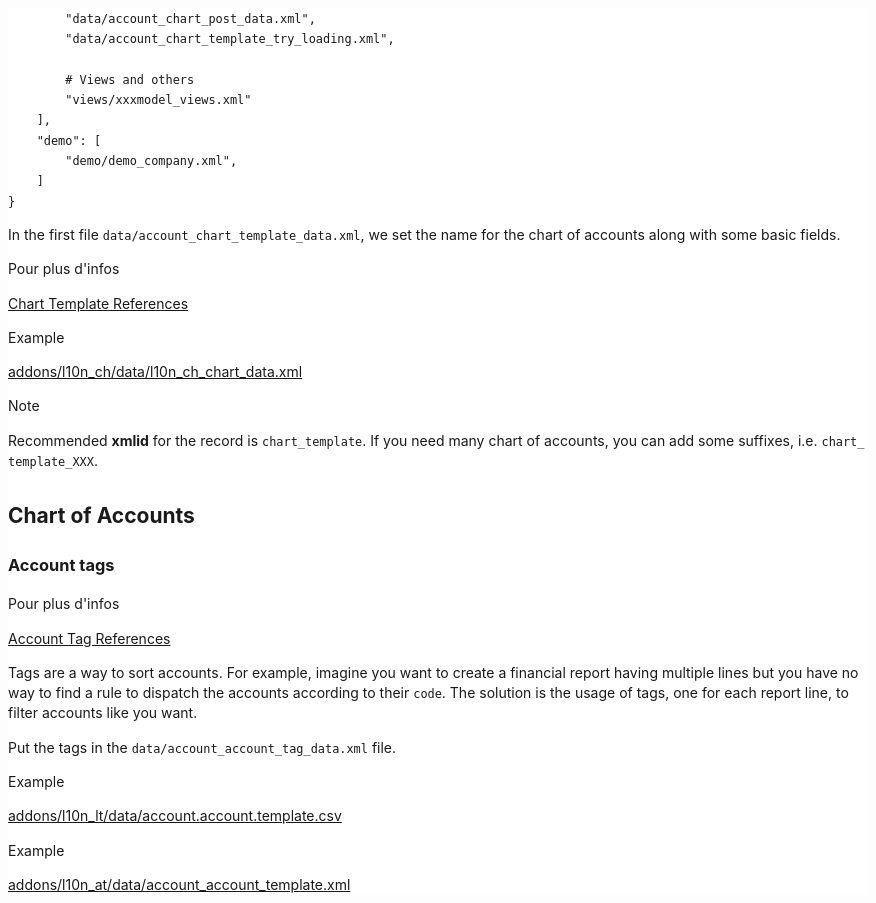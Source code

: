             "data/account_chart_post_data.xml",
            "data/account_chart_template_try_loading.xml",
    
            # Views and others
            "views/xxxmodel_views.xml"
        ],
        "demo": [
            "demo/demo_company.xml",
        ]
    }
    

In the first file `data/account_chart_template_data.xml`, we set the name for
the chart of accounts along with some basic fields.

<div class="alert alert-secondary">
<p class="alert-title">
Pour plus d'infos</p><p><a href="../reference/standard_modules/account/account_chart_template#reference-account-chart-template"><span class="std std-ref">Chart Template References</span></a></p>
</div> <div class="alert alert-success">
<p class="alert-title">
Example</p><p><a href="https://github.com/odoo/odoo/blob/16.0/addons/l10n_ch/data/l10n_ch_chart_data.xml">addons/l10n_ch/data/l10n_ch_chart_data.xml</a></p>
</div> <div class="alert alert-primary">
<p class="alert-title">
Note</p><p>Recommended <b>xmlid</b> for the record is <code>chart_template</code>.
If you need many chart of accounts, you can add some suffixes, i.e. <code>chart_template_XXX</code>.</p>
</div>

## Chart of Accounts

### Account tags

<div class="alert alert-secondary">
<p class="alert-title">
Pour plus d'infos</p><p><a href="../reference/standard_modules/account/account_account_tag#reference-account-account-tag"><span class="std std-ref">Account Tag References</span></a></p>
</div>

Tags are a way to sort accounts. For example, imagine you want to create a
financial report having multiple lines but you have no way to find a rule to
dispatch the accounts according to their `code`. The solution is the usage of
tags, one for each report line, to filter accounts like you want.

Put the tags in the `data/account_account_tag_data.xml` file.

<div class="alert alert-success">
<p class="alert-title">
Example</p><p><a href="https://github.com/odoo/odoo/blob/16.0/addons/l10n_lt/data/account.account.template.csv">addons/l10n_lt/data/account.account.template.csv</a></p>
</div> <div class="alert alert-success">
<p class="alert-title">
Example</p><p><a href="https://github.com/odoo/odoo/blob/16.0/addons/l10n_at/data/account_account_template.xml">addons/l10n_at/data/account_account_template.xml</a></p>
</div>

